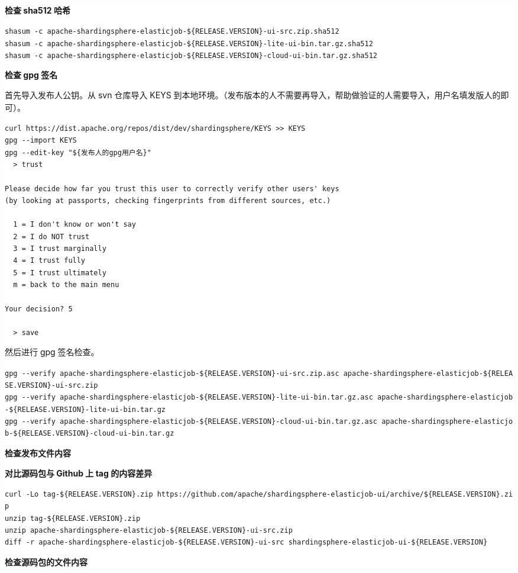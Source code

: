 **检查 sha512 哈希**

```shell
shasum -c apache-shardingsphere-elasticjob-${RELEASE.VERSION}-ui-src.zip.sha512
shasum -c apache-shardingsphere-elasticjob-${RELEASE.VERSION}-lite-ui-bin.tar.gz.sha512
shasum -c apache-shardingsphere-elasticjob-${RELEASE.VERSION}-cloud-ui-bin.tar.gz.sha512
```

**检查 gpg 签名**

首先导入发布人公钥。从 svn 仓库导入 KEYS 到本地环境。（发布版本的人不需要再导入，帮助做验证的人需要导入，用户名填发版人的即可）。

```shell
curl https://dist.apache.org/repos/dist/dev/shardingsphere/KEYS >> KEYS
gpg --import KEYS
gpg --edit-key "${发布人的gpg用户名}"
  > trust

Please decide how far you trust this user to correctly verify other users' keys
(by looking at passports, checking fingerprints from different sources, etc.)

  1 = I don't know or won't say
  2 = I do NOT trust
  3 = I trust marginally
  4 = I trust fully
  5 = I trust ultimately
  m = back to the main menu

Your decision? 5

  > save
```

然后进行 gpg 签名检查。

```shell
gpg --verify apache-shardingsphere-elasticjob-${RELEASE.VERSION}-ui-src.zip.asc apache-shardingsphere-elasticjob-${RELEASE.VERSION}-ui-src.zip
gpg --verify apache-shardingsphere-elasticjob-${RELEASE.VERSION}-lite-ui-bin.tar.gz.asc apache-shardingsphere-elasticjob-${RELEASE.VERSION}-lite-ui-bin.tar.gz
gpg --verify apache-shardingsphere-elasticjob-${RELEASE.VERSION}-cloud-ui-bin.tar.gz.asc apache-shardingsphere-elasticjob-${RELEASE.VERSION}-cloud-ui-bin.tar.gz
```
**检查发布文件内容**

**对比源码包与 Github 上 tag 的内容差异**

```
curl -Lo tag-${RELEASE.VERSION}.zip https://github.com/apache/shardingsphere-elasticjob-ui/archive/${RELEASE.VERSION}.zip
unzip tag-${RELEASE.VERSION}.zip
unzip apache-shardingsphere-elasticjob-${RELEASE.VERSION}-ui-src.zip
diff -r apache-shardingsphere-elasticjob-${RELEASE.VERSION}-ui-src shardingsphere-elasticjob-ui-${RELEASE.VERSION}
```

**检查源码包的文件内容**

